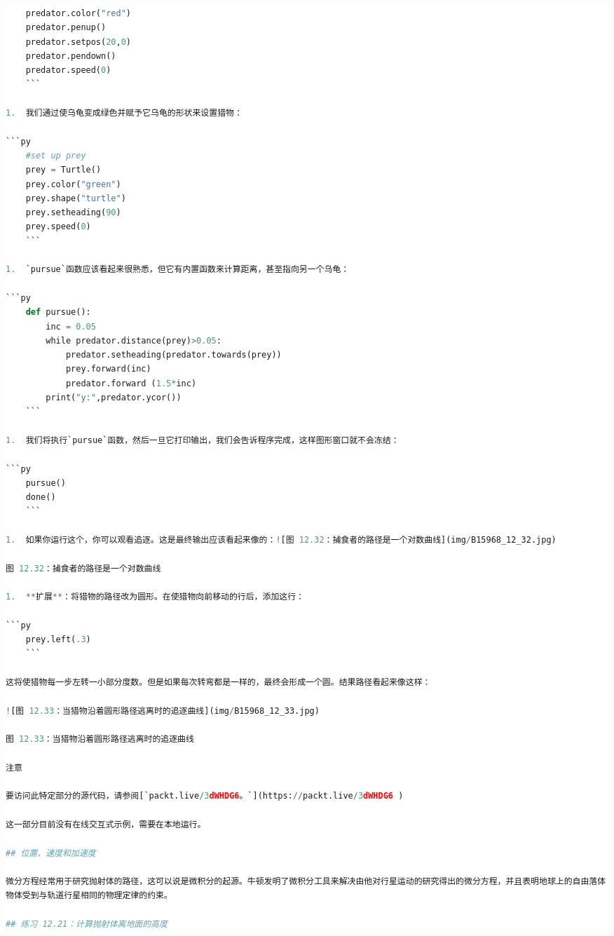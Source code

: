```py
    predator.color("red")
    predator.penup()
    predator.setpos(20,0)
    predator.pendown()
    predator.speed(0)
    ```

1.  我们通过使乌龟变成绿色并赋予它乌龟的形状来设置猎物：

```py
    #set up prey
    prey = Turtle()
    prey.color("green")
    prey.shape("turtle")
    prey.setheading(90)
    prey.speed(0)
    ```

1.  `pursue`函数应该看起来很熟悉，但它有内置函数来计算距离，甚至指向另一个乌龟：

```py
    def pursue():
        inc = 0.05
        while predator.distance(prey)>0.05:
            predator.setheading(predator.towards(prey))
            prey.forward(inc)
            predator.forward (1.5*inc)
        print("y:",predator.ycor())
    ```

1.  我们将执行`pursue`函数，然后一旦它打印输出，我们会告诉程序完成，这样图形窗口就不会冻结：

```py
    pursue()
    done()
    ```

1.  如果你运行这个，你可以观看追逐。这是最终输出应该看起来像的：![图 12.32：捕食者的路径是一个对数曲线](img/B15968_12_32.jpg)

图 12.32：捕食者的路径是一个对数曲线

1.  **扩展**：将猎物的路径改为圆形。在使猎物向前移动的行后，添加这行：

```py
    prey.left(.3)
    ```

这将使猎物每一步左转一小部分度数。但是如果每次转弯都是一样的，最终会形成一个圆。结果路径看起来像这样：

![图 12.33：当猎物沿着圆形路径逃离时的追逐曲线](img/B15968_12_33.jpg)

图 12.33：当猎物沿着圆形路径逃离时的追逐曲线

注意

要访问此特定部分的源代码，请参阅[`packt.live/3dWHDG6。`](https://packt.live/3dWHDG6 )

这一部分目前没有在线交互式示例，需要在本地运行。

## 位置、速度和加速度

微分方程经常用于研究抛射体的路径，这可以说是微积分的起源。牛顿发明了微积分工具来解决由他对行星运动的研究得出的微分方程，并且表明地球上的自由落体物体受到与轨道行星相同的物理定律的约束。

## 练习 12.21：计算抛射体离地面的高度
```